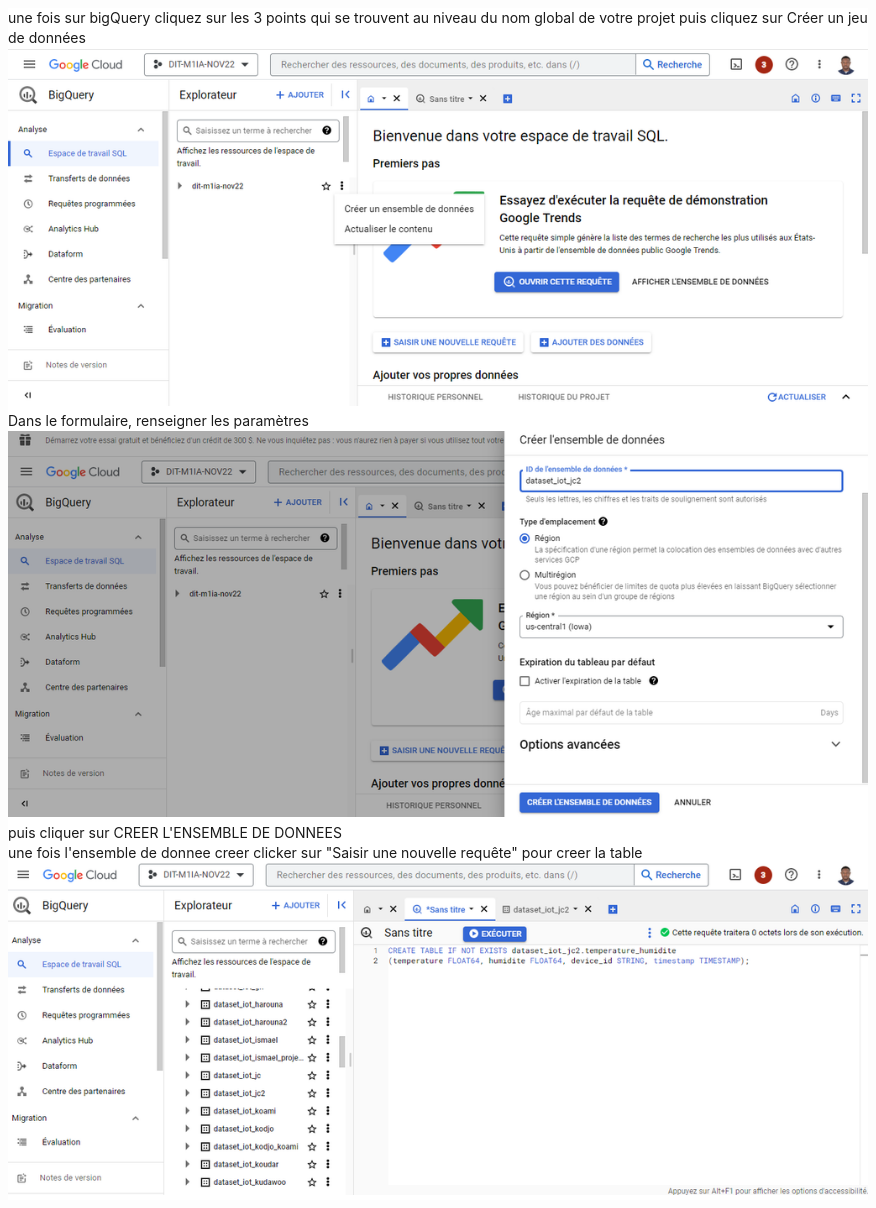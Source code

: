 une fois sur bigQuery cliquez sur les 3 points qui se trouvent au niveau du nom global de votre projet puis cliquez sur Créer un jeu de données  
![logo](prog15.png)  
Dans le formulaire, renseigner les paramètres  
![logo](prog16.png)
puis cliquer sur CREER L'ENSEMBLE DE DONNEES  
une fois l'ensemble de donnee creer clicker sur "Saisir une nouvelle requête" pour creer la table  
![logo](prog18.png)